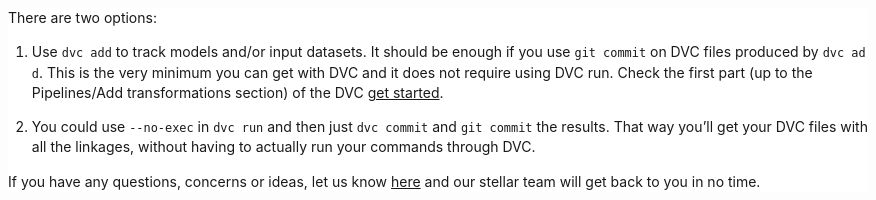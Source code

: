 There are two options:

1. Use `dvc add` to track models and/or input datasets. It should be enough if
   you use `git commit` on DVC files produced by `dvc add`. This is the very
   minimum you can get with DVC and it does not require using DVC run. Check the
   first part (up to the Pipelines/Add transformations section) of the DVC
   [get started](https://dvc.org/doc/get-started).

2. You could use `--no-exec` in `dvc run` and then just `dvc commit` and
   `git commit` the results. That way you’ll get your DVC files with all the
   linkages, without having to actually run your commands through DVC.

If you have any questions, concerns or ideas, let us know
[here](https://dvc.org/support) and our stellar team will get back to you in no
time.
